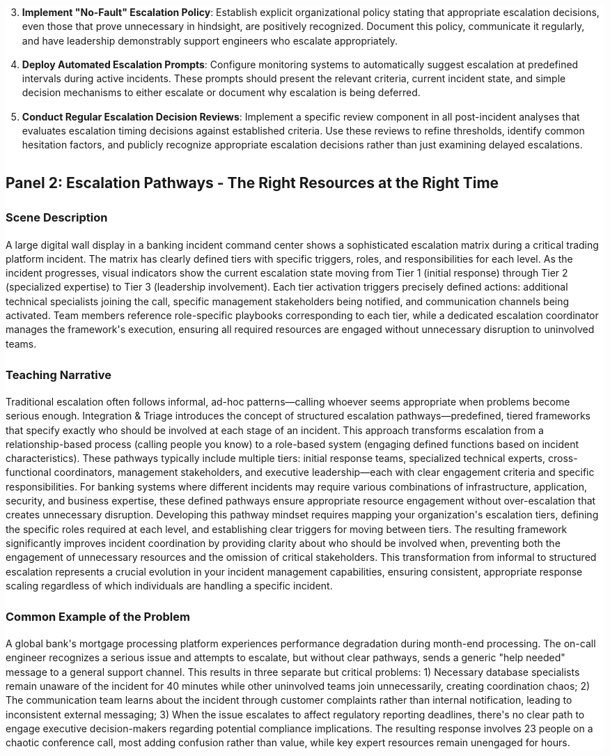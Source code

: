 3. **Implement "No-Fault" Escalation Policy**: Establish explicit organizational policy stating that appropriate escalation decisions, even those that prove unnecessary in hindsight, are positively recognized. Document this policy, communicate it regularly, and have leadership demonstrably support engineers who escalate appropriately.

4. **Deploy Automated Escalation Prompts**: Configure monitoring systems to automatically suggest escalation at predefined intervals during active incidents. These prompts should present the relevant criteria, current incident state, and simple decision mechanisms to either escalate or document why escalation is being deferred.

5. **Conduct Regular Escalation Decision Reviews**: Implement a specific review component in all post-incident analyses that evaluates escalation timing decisions against established criteria. Use these reviews to refine thresholds, identify common hesitation factors, and publicly recognize appropriate escalation decisions rather than just examining delayed escalations.

## Panel 2: Escalation Pathways - The Right Resources at the Right Time
### Scene Description

 A large digital wall display in a banking incident command center shows a sophisticated escalation matrix during a critical trading platform incident. The matrix has clearly defined tiers with specific triggers, roles, and responsibilities for each level. As the incident progresses, visual indicators show the current escalation state moving from Tier 1 (initial response) through Tier 2 (specialized expertise) to Tier 3 (leadership involvement). Each tier activation triggers precisely defined actions: additional technical specialists joining the call, specific management stakeholders being notified, and communication channels being activated. Team members reference role-specific playbooks corresponding to each tier, while a dedicated escalation coordinator manages the framework's execution, ensuring all required resources are engaged without unnecessary disruption to uninvolved teams.

### Teaching Narrative
Traditional escalation often follows informal, ad-hoc patterns—calling whoever seems appropriate when problems become serious enough. Integration & Triage introduces the concept of structured escalation pathways—predefined, tiered frameworks that specify exactly who should be involved at each stage of an incident. This approach transforms escalation from a relationship-based process (calling people you know) to a role-based system (engaging defined functions based on incident characteristics). These pathways typically include multiple tiers: initial response teams, specialized technical experts, cross-functional coordinators, management stakeholders, and executive leadership—each with clear engagement criteria and specific responsibilities. For banking systems where different incidents may require various combinations of infrastructure, application, security, and business expertise, these defined pathways ensure appropriate resource engagement without over-escalation that creates unnecessary disruption. Developing this pathway mindset requires mapping your organization's escalation tiers, defining the specific roles required at each level, and establishing clear triggers for moving between tiers. The resulting framework significantly improves incident coordination by providing clarity about who should be involved when, preventing both the engagement of unnecessary resources and the omission of critical stakeholders. This transformation from informal to structured escalation represents a crucial evolution in your incident management capabilities, ensuring consistent, appropriate response scaling regardless of which individuals are handling a specific incident.

### Common Example of the Problem
A global bank's mortgage processing platform experiences performance degradation during month-end processing. The on-call engineer recognizes a serious issue and attempts to escalate, but without clear pathways, sends a generic "help needed" message to a general support channel. This results in three separate but critical problems: 1) Necessary database specialists remain unaware of the incident for 40 minutes while other uninvolved teams join unnecessarily, creating coordination chaos; 2) The communication team learns about the incident through customer complaints rather than internal notification, leading to inconsistent external messaging; 3) When the issue escalates to affect regulatory reporting deadlines, there's no clear path to engage executive decision-makers regarding potential compliance implications. The resulting response involves 23 people on a chaotic conference call, most adding confusion rather than value, while key expert resources remain unengaged for hours.
